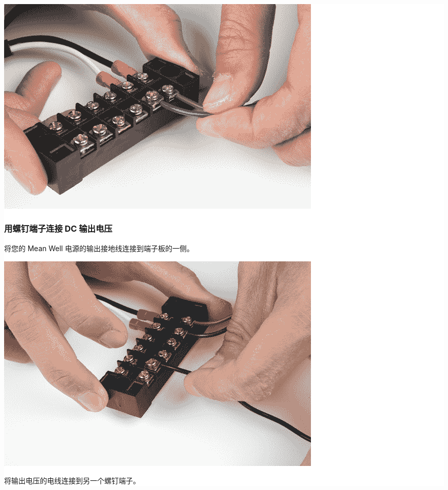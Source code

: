 [![Repeat for Neutral Wire](img/ca7daf169e8e12ed60aa7bc24dcbef72.png)](https://cdn.sparkfun.com/assets/learn_tutorials/7/7/9/Connect_Mean_Well_Neutral_Wire.jpg)

### 用螺钉端子连接 DC 输出电压

将您的 Mean Well 电源的输出接地线连接到端子板的一侧。

[![Connect DC Output Ground](img/b3f1be2ec0a2e9cc7b89f69450f3681d.png)](https://cdn.sparkfun.com/assets/learn_tutorials/7/7/9/Connect_DC_Ground.jpg)

将输出电压的电线连接到另一个螺钉端子。
